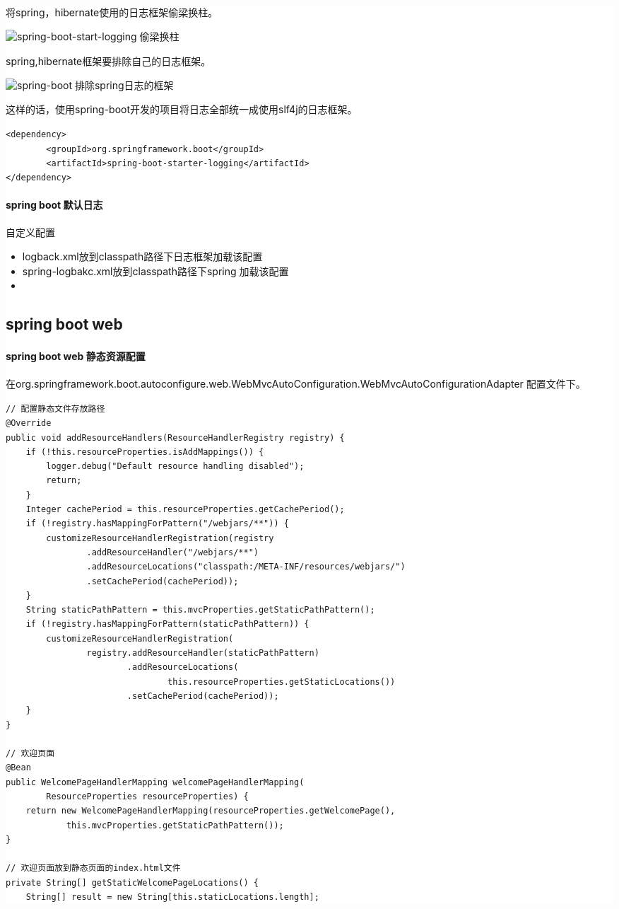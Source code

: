 将spring，hibernate使用的日志框架偷梁换柱。

![spring-boot-start-logging 偷梁换柱](https://upload-images.jianshu.io/upload_images/301624-2a8104c06334e4ac.png?imageMogr2/auto-orient/strip%7CimageView2/2/w/1240)

spring,hibernate框架要排除自己的日志框架。

![spring-boot 排除spring日志的框架](https://upload-images.jianshu.io/upload_images/301624-42c4b0b496e97bf3.png?imageMogr2/auto-orient/strip%7CimageView2/2/w/1240)

这样的话，使用spring-boot开发的项目将日志全部统一成使用slf4j的日志框架。

```
<dependency>
        <groupId>org.springframework.boot</groupId>
        <artifactId>spring-boot-starter-logging</artifactId>
</dependency>
```

#### spring boot 默认日志

自定义配置
- logback.xml放到classpath路径下日志框架加载该配置
- spring-logbakc.xml放到classpath路径下spring 加载该配置
- 


## spring boot web

#### spring boot web  静态资源配置
在org.springframework.boot.autoconfigure.web.WebMvcAutoConfiguration.WebMvcAutoConfigurationAdapter 配置文件下。
```
// 配置静态文件存放路径
@Override
public void addResourceHandlers(ResourceHandlerRegistry registry) {
	if (!this.resourceProperties.isAddMappings()) {
		logger.debug("Default resource handling disabled");
		return;
	}
	Integer cachePeriod = this.resourceProperties.getCachePeriod();
	if (!registry.hasMappingForPattern("/webjars/**")) {
		customizeResourceHandlerRegistration(registry
				.addResourceHandler("/webjars/**")
				.addResourceLocations("classpath:/META-INF/resources/webjars/")
				.setCachePeriod(cachePeriod));
	}
	String staticPathPattern = this.mvcProperties.getStaticPathPattern();
	if (!registry.hasMappingForPattern(staticPathPattern)) {
		customizeResourceHandlerRegistration(
				registry.addResourceHandler(staticPathPattern)
						.addResourceLocations(
								this.resourceProperties.getStaticLocations())
						.setCachePeriod(cachePeriod));
	}
}

// 欢迎页面
@Bean
public WelcomePageHandlerMapping welcomePageHandlerMapping(
		ResourceProperties resourceProperties) {
	return new WelcomePageHandlerMapping(resourceProperties.getWelcomePage(),
			this.mvcProperties.getStaticPathPattern());
}

// 欢迎页面放到静态页面的index.html文件
private String[] getStaticWelcomePageLocations() {
	String[] result = new String[this.staticLocations.length];
```